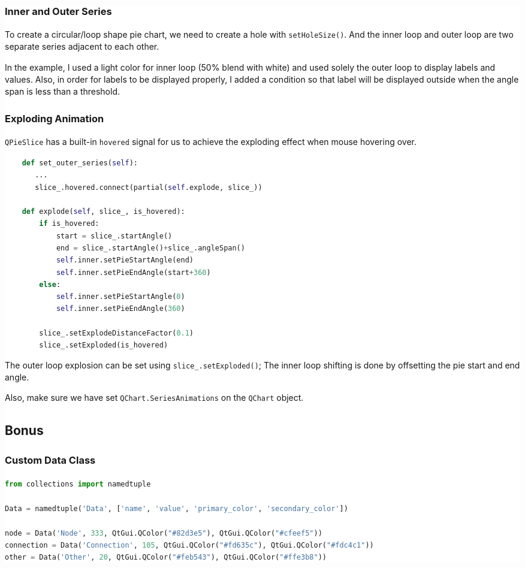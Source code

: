 ### Inner and Outer Series

To create a circular/loop shape pie chart, we need to create a hole
with `setHoleSize()`. And the inner loop and outer loop are two separate series
adjacent to each other.

In the example, I used a light color for inner loop (50% blend with white)
and used solely the outer loop to display labels and values. Also, in order for
labels to be displayed properly, I added a condition so that label will
be displayed outside when the angle span is less than a threshold.

### Exploding Animation

`QPieSlice` has a built-in `hovered` signal for us to achieve the
exploding effect when mouse hovering over.

```python
    def set_outer_series(self):
       ...
       slice_.hovered.connect(partial(self.explode, slice_))

    def explode(self, slice_, is_hovered):
        if is_hovered:
            start = slice_.startAngle()
            end = slice_.startAngle()+slice_.angleSpan()
            self.inner.setPieStartAngle(end)
            self.inner.setPieEndAngle(start+360)
        else:
            self.inner.setPieStartAngle(0)
            self.inner.setPieEndAngle(360)

        slice_.setExplodeDistanceFactor(0.1)
        slice_.setExploded(is_hovered)
```

The outer loop explosion can be set using `slice_.setExploded()`; The inner loop shifting
is done by offsetting the pie start and end angle.

Also, make sure we have set `QChart.SeriesAnimations` on the `QChart`
object.

## Bonus

### Custom Data Class

```python
from collections import namedtuple

Data = namedtuple('Data', ['name', 'value', 'primary_color', 'secondary_color'])

node = Data('Node', 333, QtGui.QColor("#82d3e5"), QtGui.QColor("#cfeef5"))
connection = Data('Connection', 105, QtGui.QColor("#fd635c"), QtGui.QColor("#fdc4c1"))
other = Data('Other', 20, QtGui.QColor("#feb543"), QtGui.QColor("#ffe3b8"))
```
